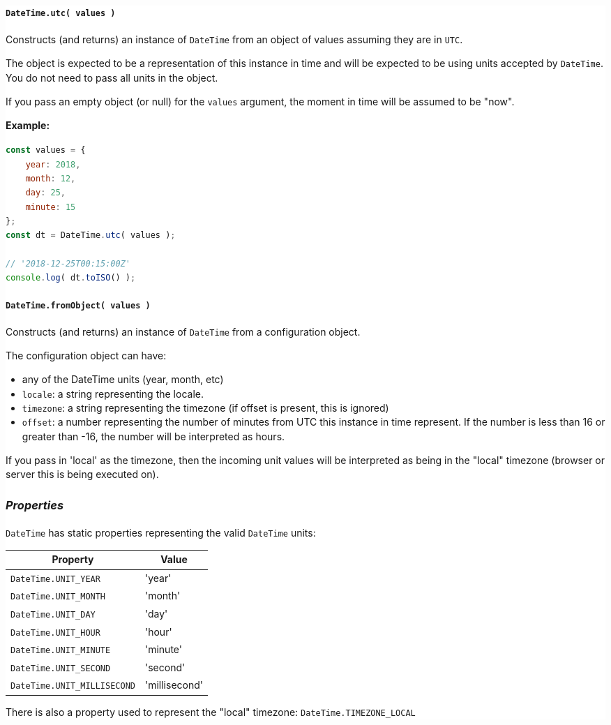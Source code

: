 #### `DateTime.utc( values )`

Constructs (and returns) an instance of `DateTime` from an object of values assuming they are in `UTC`.

The object is expected to be a representation of this instance in time and will be expected to be using units accepted by `DateTime`.  You do not need to pass all units in the object.

If you pass an empty object (or null) for the `values` argument, the moment in time will be assumed to be "now".

**Example:**
```js
const values = {
    year: 2018,
    month: 12,
    day: 25,
    minute: 15
};
const dt = DateTime.utc( values );

// '2018-12-25T00:15:00Z'
console.log( dt.toISO() );
```

#### `DateTime.fromObject( values )`

Constructs (and returns) an instance of `DateTime` from a configuration object.

The configuration object can have:

- any of the DateTime units (year, month, etc)
- `locale`: a string representing the locale.
- `timezone`: a string representing the timezone (if offset is present, this is ignored)
- `offset`: a number representing the number of minutes from UTC this instance in time represent. If the number is less than 16 or greater than -16, the number will be interpreted as hours.

If you pass in 'local' as the timezone, then the incoming unit values will be interpreted as being in the "local" timezone (browser or server this is being executed on).

### _Properties_

`DateTime` has static properties representing the valid `DateTime` units:

| Property | Value |
| ------- | ------- |
`DateTime.UNIT_YEAR` | 'year'
`DateTime.UNIT_MONTH` | 'month'
`DateTime.UNIT_DAY` | 'day'
`DateTime.UNIT_HOUR` | 'hour'
`DateTime.UNIT_MINUTE` | 'minute'
`DateTime.UNIT_SECOND` | 'second'
`DateTime.UNIT_MILLISECOND` | 'millisecond'

There is also a property used to represent the "local" timezone: `DateTime.TIMEZONE_LOCAL`

